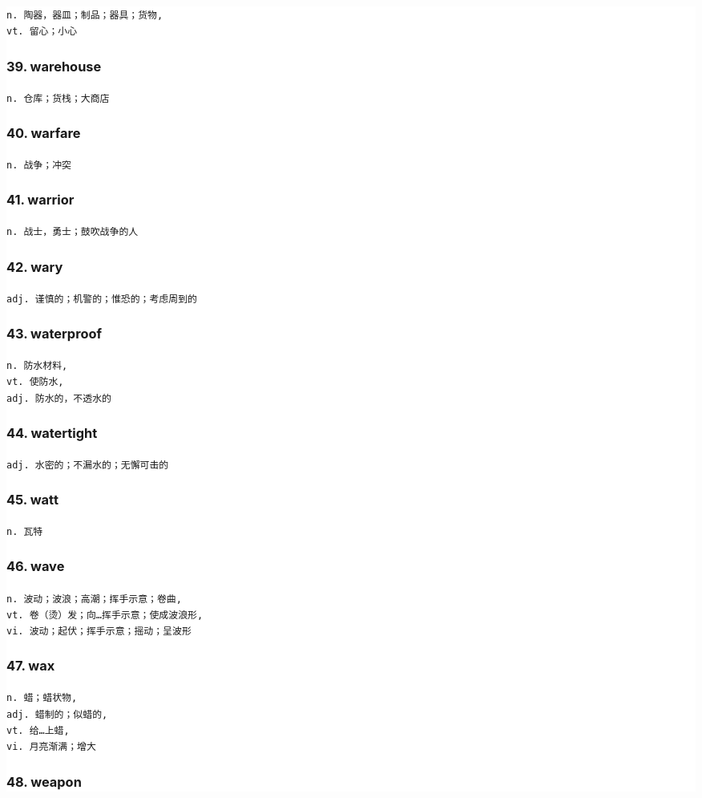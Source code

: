 ```
n. 陶器，器皿；制品；器具；货物,
vt. 留心；小心
```
### 39. warehouse

```
n. 仓库；货栈；大商店
```
### 40. warfare

```
n. 战争；冲突
```
### 41. warrior

```
n. 战士，勇士；鼓吹战争的人
```
### 42. wary

```
adj. 谨慎的；机警的；惟恐的；考虑周到的
```
### 43. waterproof

```
n. 防水材料,
vt. 使防水,
adj. 防水的，不透水的
```
### 44. watertight

```
adj. 水密的；不漏水的；无懈可击的
```
### 45. watt

```
n. 瓦特
```
### 46. wave

```
n. 波动；波浪；高潮；挥手示意；卷曲,
vt. 卷（烫）发；向…挥手示意；使成波浪形,
vi. 波动；起伏；挥手示意；摇动；呈波形
```
### 47. wax

```
n. 蜡；蜡状物,
adj. 蜡制的；似蜡的,
vt. 给…上蜡,
vi. 月亮渐满；增大
```
### 48. weapon
